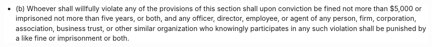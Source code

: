 
* (b) Whoever shall willfully violate any of the provisions of this section shall upon conviction be fined not more than $5,000 or imprisoned not more than five years, or both, and any officer, director, employee, or agent of any person, firm, corporation, association, business trust, or other similar organization who knowingly participates in any such violation shall be punished by a like fine or imprisonment or both.
